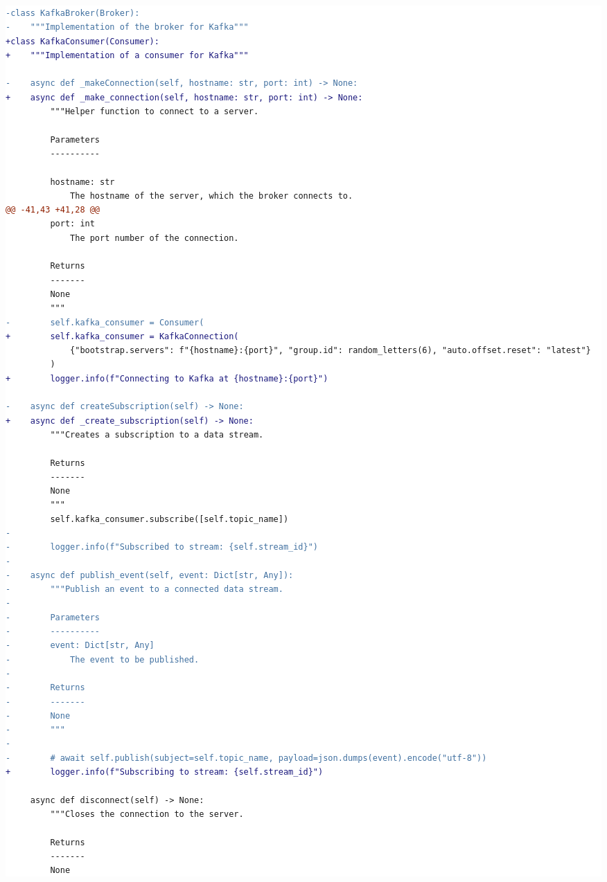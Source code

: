 ```diff
-class KafkaBroker(Broker):
-    """Implementation of the broker for Kafka"""
+class KafkaConsumer(Consumer):
+    """Implementation of a consumer for Kafka"""
 
-    async def _makeConnection(self, hostname: str, port: int) -> None:
+    async def _make_connection(self, hostname: str, port: int) -> None:
         """Helper function to connect to a server.
 
         Parameters
         ----------
 
         hostname: str
             The hostname of the server, which the broker connects to.
@@ -41,43 +41,28 @@
         port: int
             The port number of the connection.
 
         Returns
         -------
         None
         """
-        self.kafka_consumer = Consumer(
+        self.kafka_consumer = KafkaConnection(
             {"bootstrap.servers": f"{hostname}:{port}", "group.id": random_letters(6), "auto.offset.reset": "latest"}
         )
+        logger.info(f"Connecting to Kafka at {hostname}:{port}")
 
-    async def createSubscription(self) -> None:
+    async def _create_subscription(self) -> None:
         """Creates a subscription to a data stream.
 
         Returns
         -------
         None
         """
         self.kafka_consumer.subscribe([self.topic_name])
-
-        logger.info(f"Subscribed to stream: {self.stream_id}")
-
-    async def publish_event(self, event: Dict[str, Any]):
-        """Publish an event to a connected data stream.
-
-        Parameters
-        ----------
-        event: Dict[str, Any]
-            The event to be published.
-
-        Returns
-        -------
-        None
-        """
-
-        # await self.publish(subject=self.topic_name, payload=json.dumps(event).encode("utf-8"))
+        logger.info(f"Subscribing to stream: {self.stream_id}")
 
     async def disconnect(self) -> None:
         """Closes the connection to the server.
 
         Returns
         -------
         None
```